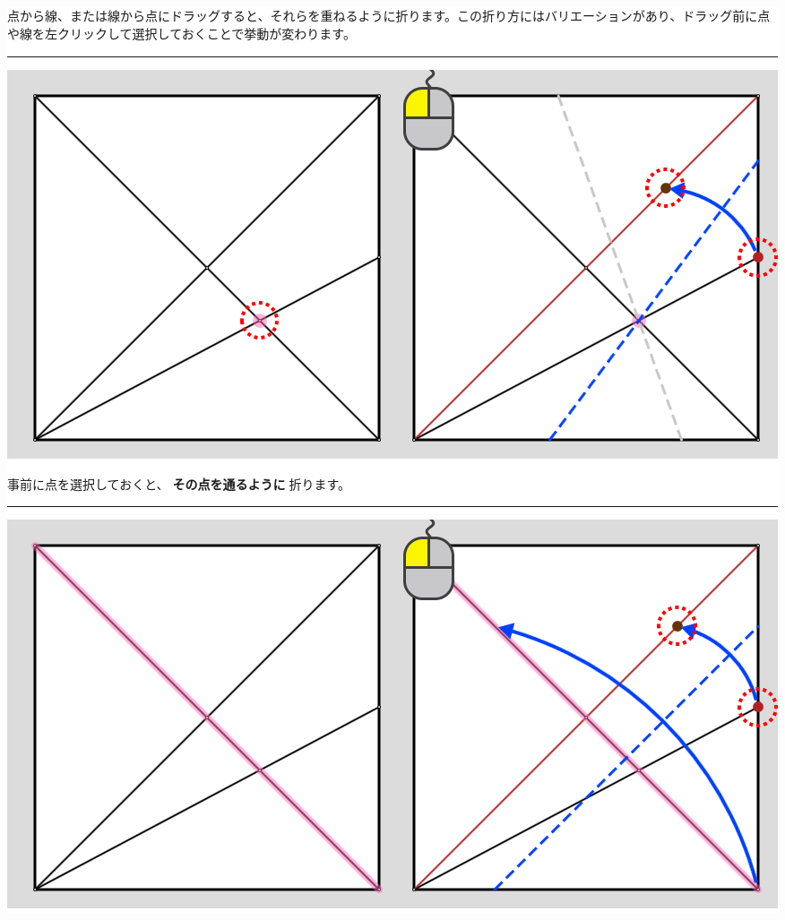 点から線、または線から点にドラッグすると、それらを重ねるように折ります。この折り方にはバリエーションがあり、ドラッグ前に点や線を左クリックして選択しておくことで挙動が変わります。

---

![view](../Images/axiom5.png?raw=true)

事前に点を選択しておくと、 **その点を通るように** 折ります。

---

![view](../Images/axiom7.png?raw=true)
